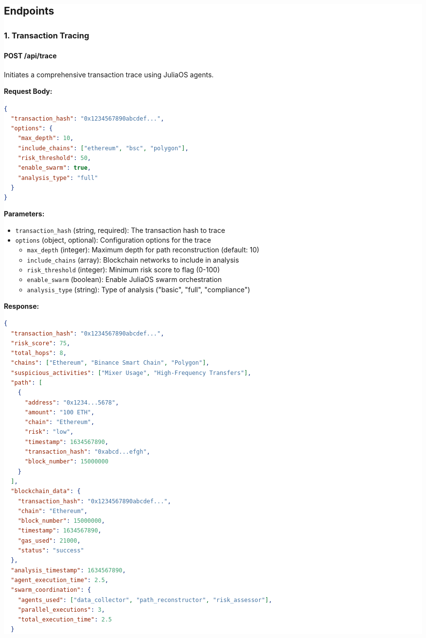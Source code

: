 ## Endpoints

### 1. Transaction Tracing

#### POST /api/trace

Initiates a comprehensive transaction trace using JuliaOS agents.

**Request Body:**
```json
{
  "transaction_hash": "0x1234567890abcdef...",
  "options": {
    "max_depth": 10,
    "include_chains": ["ethereum", "bsc", "polygon"],
    "risk_threshold": 50,
    "enable_swarm": true,
    "analysis_type": "full"
  }
}
```

**Parameters:**
- `transaction_hash` (string, required): The transaction hash to trace
- `options` (object, optional): Configuration options for the trace
  - `max_depth` (integer): Maximum depth for path reconstruction (default: 10)
  - `include_chains` (array): Blockchain networks to include in analysis
  - `risk_threshold` (integer): Minimum risk score to flag (0-100)
  - `enable_swarm` (boolean): Enable JuliaOS swarm orchestration
  - `analysis_type` (string): Type of analysis ("basic", "full", "compliance")

**Response:**
```json
{
  "transaction_hash": "0x1234567890abcdef...",
  "risk_score": 75,
  "total_hops": 8,
  "chains": ["Ethereum", "Binance Smart Chain", "Polygon"],
  "suspicious_activities": ["Mixer Usage", "High-Frequency Transfers"],
  "path": [
    {
      "address": "0x1234...5678",
      "amount": "100 ETH",
      "chain": "Ethereum",
      "risk": "low",
      "timestamp": 1634567890,
      "transaction_hash": "0xabcd...efgh",
      "block_number": 15000000
    }
  ],
  "blockchain_data": {
    "transaction_hash": "0x1234567890abcdef...",
    "chain": "Ethereum",
    "block_number": 15000000,
    "timestamp": 1634567890,
    "gas_used": 21000,
    "status": "success"
  },
  "analysis_timestamp": 1634567890,
  "agent_execution_time": 2.5,
  "swarm_coordination": {
    "agents_used": ["data_collector", "path_reconstructor", "risk_assessor"],
    "parallel_executions": 3,
    "total_execution_time": 2.5
  }
```